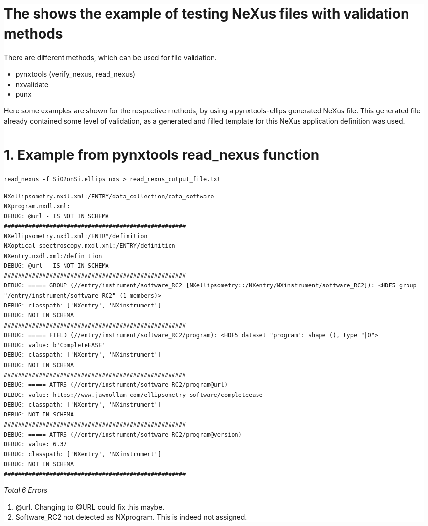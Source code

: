# The shows the example of testing NeXus files with validation methods

There are [different methods](validate-nexus-file.md), which can be used for file validation.

- pynxtools (verify_nexus, read_nexus)
- nxvalidate
- punx

Here some examples are shown for the respective methods, by using a pynxtools-ellips generated NeXus file. This generated file already contained some level of validation, as a generated and filled template for this NeXus application definition was used.


# 1. Example from pynxtools read_nexus function

`read_nexus -f SiO2onSi.ellips.nxs > read_nexus_output_file.txt`
```
NXellipsometry.nxdl.xml:/ENTRY/data_collection/data_software
NXprogram.nxdl.xml:
DEBUG: @url - IS NOT IN SCHEMA
####################################################
NXellipsometry.nxdl.xml:/ENTRY/definition
NXoptical_spectroscopy.nxdl.xml:/ENTRY/definition
NXentry.nxdl.xml:/definition
DEBUG: @url - IS NOT IN SCHEMA
####################################################
DEBUG: ===== GROUP (//entry/instrument/software_RC2 [NXellipsometry::/NXentry/NXinstrument/software_RC2]): <HDF5 group "/entry/instrument/software_RC2" (1 members)>
DEBUG: classpath: ['NXentry', 'NXinstrument']
DEBUG: NOT IN SCHEMA
####################################################
DEBUG: ===== FIELD (//entry/instrument/software_RC2/program): <HDF5 dataset "program": shape (), type "|O">
DEBUG: value: b'CompleteEASE' 
DEBUG: classpath: ['NXentry', 'NXinstrument']
DEBUG: NOT IN SCHEMA
####################################################
DEBUG: ===== ATTRS (//entry/instrument/software_RC2/program@url)
DEBUG: value: https://www.jawoollam.com/ellipsometry-software/completeease 
DEBUG: classpath: ['NXentry', 'NXinstrument']
DEBUG: NOT IN SCHEMA
####################################################
DEBUG: ===== ATTRS (//entry/instrument/software_RC2/program@version)
DEBUG: value: 6.37 
DEBUG: classpath: ['NXentry', 'NXinstrument']
DEBUG: NOT IN SCHEMA
####################################################
```
_Total 6 Errors_
1. @url. Changing to @URL could fix this maybe.
2. Software_RC2 not detected as NXprogram. This is indeed not assigned.
